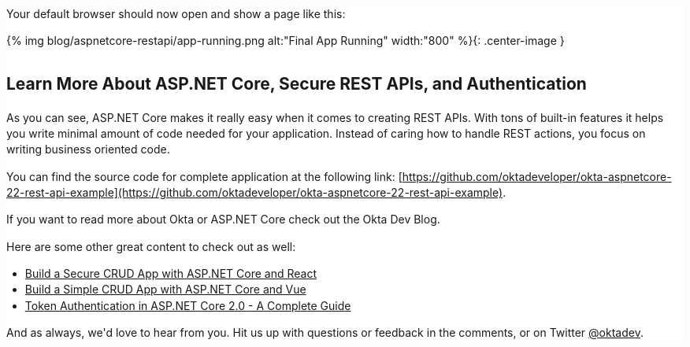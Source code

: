 Your default browser should now open and show a page like this:

{% img blog/aspnetcore-restapi/app-running.png alt:"Final App Running" width:"800" %}{: .center-image }

## Learn More About ASP.NET Core, Secure REST APIs, and Authentication

As you can see, ASP.NET Core makes it really easy when it comes to creating REST APIs. With tons of built-in features it helps you write minimal amount of code needed for your application. Instead of caring how to handle REST actions, you focus on writing business oriented code.

You can find the source code for complete application at the following link: [https://github.com/oktadeveloper/okta-aspnetcore-22-rest-api-example](https://github.com/oktadeveloper/okta-aspnetcore-22-rest-api-example).

If you want to read more about Okta or ASP.NET Core check out the Okta Dev Blog.

Here are some other great content to check out as well:

* [Build a Secure CRUD App with ASP.NET Core and React](/blog/2018/07/02/build-a-secure-crud-app-with-aspnetcore-and-react)
* [Build a Simple CRUD App with ASP.NET Core and Vue](/blog/2018/08/27/build-crud-app-vuejs-netcore)
* [Token Authentication in ASP.NET Core 2.0 - A Complete Guide](/blog/2018/03/23/token-authentication-aspnetcore-complete-guide)

And as always, we'd love to hear from you. Hit us up with questions or feedback in the comments, or on Twitter [@oktadev](https://twitter.com/oktadev).
